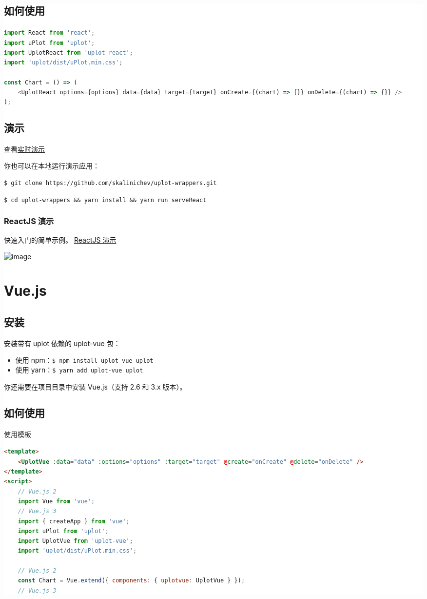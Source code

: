 ## 如何使用

```javascript
import React from 'react';
import uPlot from 'uplot';
import UplotReact from 'uplot-react';
import 'uplot/dist/uPlot.min.css';

const Chart = () => (
    <UplotReact options={options} data={data} target={target} onCreate={(chart) => {}} onDelete={(chart) => {}} />
);
```

## 演示

查看[实时演示](https://codesandbox.io/s/uplot-react-6ykeb?file=/react/uplot-react-example.tsx '实时演示')

你也可以在本地运行演示应用：

`$ git clone https://github.com/skalinichev/uplot-wrappers.git`

`$ cd uplot-wrappers && yarn install && yarn run serveReact`

### ReactJS 演示

快速入门的简单示例。
[ReactJS 演示](https://github.com/skalinichev/uplot-wrappers/blob/master/react/uplot-react-simple.js 'ReactJS 演示')

![image](https://user-images.githubusercontent.com/62290677/233559830-5dea130c-11a3-434e-9cce-d4f00dc9bea8.png)

# Vue.js

## 安装

安装带有 uplot 依赖的 uplot-vue 包：

-   使用 npm：`$ npm install uplot-vue uplot`
-   使用 yarn：`$ yarn add uplot-vue uplot`

你还需要在项目目录中安装 Vue.js（支持 2.6 和 3.x 版本）。

## 如何使用

使用模板

```html
<template>
    <UplotVue :data="data" :options="options" :target="target" @create="onCreate" @delete="onDelete" />
</template>
<script>
    // Vue.js 2
    import Vue from 'vue';
    // Vue.js 3
    import { createApp } from 'vue';
    import uPlot from 'uplot';
    import UplotVue from 'uplot-vue';
    import 'uplot/dist/uPlot.min.css';

    // Vue.js 2
    const Chart = Vue.extend({ components: { uplotvue: UplotVue } });
    // Vue.js 3
```